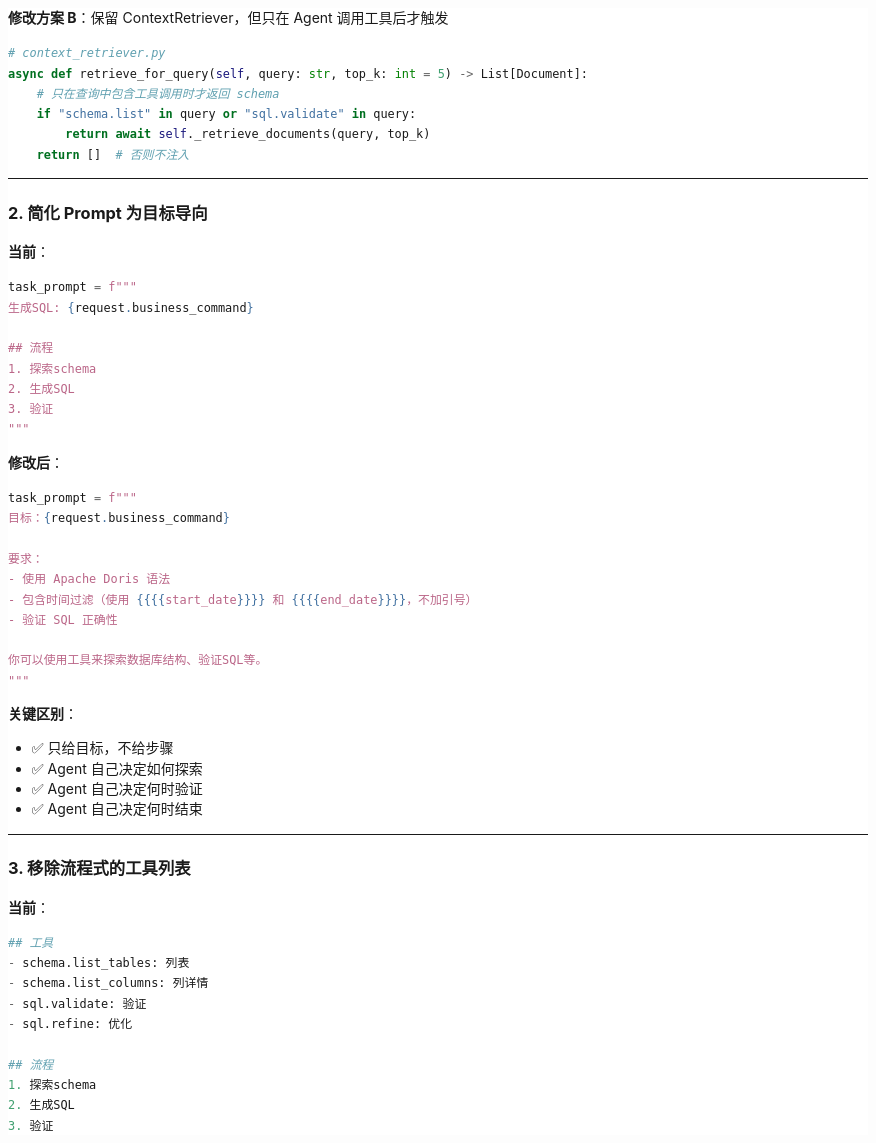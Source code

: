**修改方案 B**：保留 ContextRetriever，但只在 Agent 调用工具后才触发
```python
# context_retriever.py
async def retrieve_for_query(self, query: str, top_k: int = 5) -> List[Document]:
    # 只在查询中包含工具调用时才返回 schema
    if "schema.list" in query or "sql.validate" in query:
        return await self._retrieve_documents(query, top_k)
    return []  # 否则不注入
```

---

### 2. 简化 Prompt 为目标导向

**当前**：
```python
task_prompt = f"""
生成SQL: {request.business_command}

## 流程
1. 探索schema
2. 生成SQL
3. 验证
"""
```

**修改后**：
```python
task_prompt = f"""
目标：{request.business_command}

要求：
- 使用 Apache Doris 语法
- 包含时间过滤（使用 {{{{start_date}}}} 和 {{{{end_date}}}}，不加引号）
- 验证 SQL 正确性

你可以使用工具来探索数据库结构、验证SQL等。
"""
```

**关键区别**：
- ✅ 只给目标，不给步骤
- ✅ Agent 自己决定如何探索
- ✅ Agent 自己决定何时验证
- ✅ Agent 自己决定何时结束

---

### 3. 移除流程式的工具列表

**当前**：
```python
## 工具
- schema.list_tables: 列表
- schema.list_columns: 列详情
- sql.validate: 验证
- sql.refine: 优化

## 流程
1. 探索schema
2. 生成SQL
3. 验证
```
